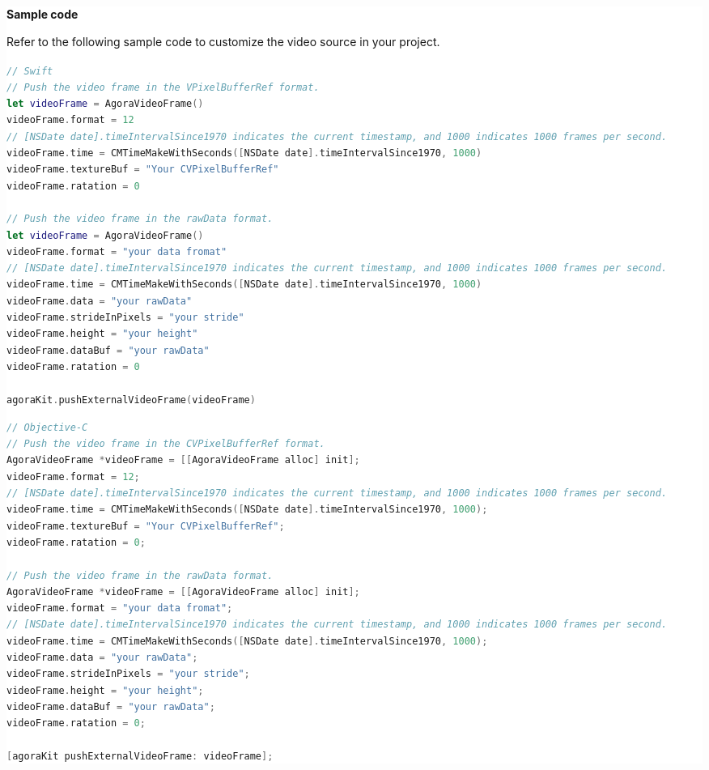 **Sample code**

Refer to the following sample code to customize the video source in your project.

```swift
// Swift
// Push the video frame in the VPixelBufferRef format.
let videoFrame = AgoraVideoFrame()
videoFrame.format = 12
// [NSDate date].timeIntervalSince1970 indicates the current timestamp, and 1000 indicates 1000 frames per second.
videoFrame.time = CMTimeMakeWithSeconds([NSDate date].timeIntervalSince1970, 1000)
videoFrame.textureBuf = "Your CVPixelBufferRef"
videoFrame.ratation = 0

// Push the video frame in the rawData format.
let videoFrame = AgoraVideoFrame()
videoFrame.format = "your data fromat"
// [NSDate date].timeIntervalSince1970 indicates the current timestamp, and 1000 indicates 1000 frames per second.
videoFrame.time = CMTimeMakeWithSeconds([NSDate date].timeIntervalSince1970, 1000)
videoFrame.data = "your rawData"
videoFrame.strideInPixels = "your stride"
videoFrame.height = "your height"
videoFrame.dataBuf = "your rawData"
videoFrame.ratation = 0

agoraKit.pushExternalVideoFrame(videoFrame)
```

```objective-c
// Objective-C
// Push the video frame in the CVPixelBufferRef format.
AgoraVideoFrame *videoFrame = [[AgoraVideoFrame alloc] init];
videoFrame.format = 12;
// [NSDate date].timeIntervalSince1970 indicates the current timestamp, and 1000 indicates 1000 frames per second.
videoFrame.time = CMTimeMakeWithSeconds([NSDate date].timeIntervalSince1970, 1000);
videoFrame.textureBuf = "Your CVPixelBufferRef";
videoFrame.ratation = 0;

// Push the video frame in the rawData format.
AgoraVideoFrame *videoFrame = [[AgoraVideoFrame alloc] init];
videoFrame.format = "your data fromat";
// [NSDate date].timeIntervalSince1970 indicates the current timestamp, and 1000 indicates 1000 frames per second.
videoFrame.time = CMTimeMakeWithSeconds([NSDate date].timeIntervalSince1970, 1000);
videoFrame.data = "your rawData";
videoFrame.strideInPixels = "your stride";
videoFrame.height = "your height";
videoFrame.dataBuf = "your rawData";
videoFrame.ratation = 0;

[agoraKit pushExternalVideoFrame: videoFrame];
```
